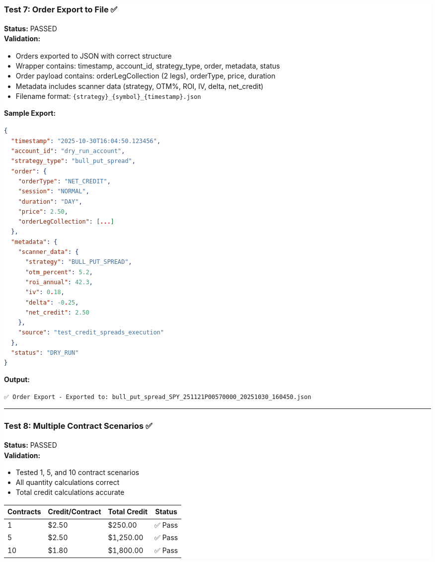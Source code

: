 
### Test 7: Order Export to File ✅
**Status:** PASSED  
**Validation:**
- Orders exported to JSON with correct structure
- Wrapper contains: timestamp, account_id, strategy_type, order, metadata, status
- Order payload contains: orderLegCollection (2 legs), orderType, price, duration
- Metadata includes scanner data (strategy, OTM%, ROI, IV, delta, net_credit)
- Filename format: `{strategy}_{symbol}_{timestamp}.json`

**Sample Export:**
```json
{
  "timestamp": "2025-10-30T16:04:50.123456",
  "account_id": "dry_run_account",
  "strategy_type": "bull_put_spread",
  "order": {
    "orderType": "NET_CREDIT",
    "session": "NORMAL",
    "duration": "DAY",
    "price": 2.50,
    "orderLegCollection": [...]
  },
  "metadata": {
    "scanner_data": {
      "strategy": "BULL_PUT_SPREAD",
      "otm_percent": 5.2,
      "roi_annual": 42.3,
      "iv": 0.18,
      "delta": -0.25,
      "net_credit": 2.50
    },
    "source": "test_credit_spreads_execution"
  },
  "status": "DRY_RUN"
}
```

**Output:**
```
✅ Order Export - Exported to: bull_put_spread_SPY_251121P00570000_20251030_160450.json
```

---

### Test 8: Multiple Contract Scenarios ✅
**Status:** PASSED  
**Validation:**
- Tested 1, 5, and 10 contract scenarios
- All quantity calculations correct
- Total credit calculations accurate

| Contracts | Credit/Contract | Total Credit | Status |
|-----------|----------------|--------------|--------|
| 1         | $2.50          | $250.00      | ✅ Pass |
| 5         | $2.50          | $1,250.00    | ✅ Pass |
| 10        | $1.80          | $1,800.00    | ✅ Pass |
